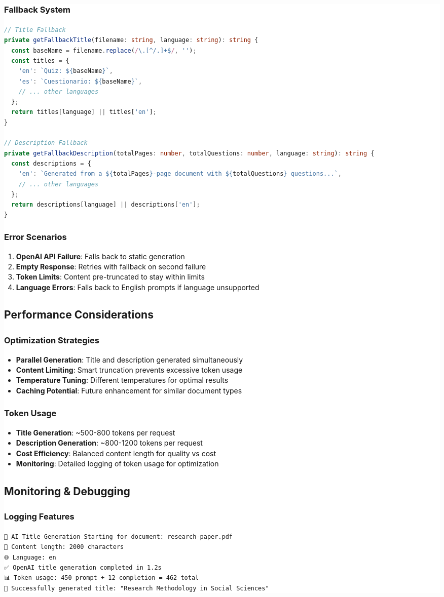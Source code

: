 ### Fallback System
```typescript
// Title Fallback
private getFallbackTitle(filename: string, language: string): string {
  const baseName = filename.replace(/\.[^/.]+$/, '');
  const titles = {
    'en': `Quiz: ${baseName}`,
    'es': `Cuestionario: ${baseName}`,
    // ... other languages
  };
  return titles[language] || titles['en'];
}

// Description Fallback
private getFallbackDescription(totalPages: number, totalQuestions: number, language: string): string {
  const descriptions = {
    'en': `Generated from a ${totalPages}-page document with ${totalQuestions} questions...`,
    // ... other languages
  };
  return descriptions[language] || descriptions['en'];
}
```

### Error Scenarios
1. **OpenAI API Failure**: Falls back to static generation
2. **Empty Response**: Retries with fallback on second failure
3. **Token Limits**: Content pre-truncated to stay within limits
4. **Language Errors**: Falls back to English prompts if language unsupported

## Performance Considerations

### Optimization Strategies
- **Parallel Generation**: Title and description generated simultaneously
- **Content Limiting**: Smart truncation prevents excessive token usage
- **Temperature Tuning**: Different temperatures for optimal results
- **Caching Potential**: Future enhancement for similar document types

### Token Usage
- **Title Generation**: ~500-800 tokens per request
- **Description Generation**: ~800-1200 tokens per request
- **Cost Efficiency**: Balanced content length for quality vs cost
- **Monitoring**: Detailed logging of token usage for optimization

## Monitoring & Debugging

### Logging Features
```
📝 AI Title Generation Starting for document: research-paper.pdf
📝 Content length: 2000 characters
🌐 Language: en
✅ OpenAI title generation completed in 1.2s
📊 Token usage: 450 prompt + 12 completion = 462 total
🎉 Successfully generated title: "Research Methodology in Social Sciences"
```
